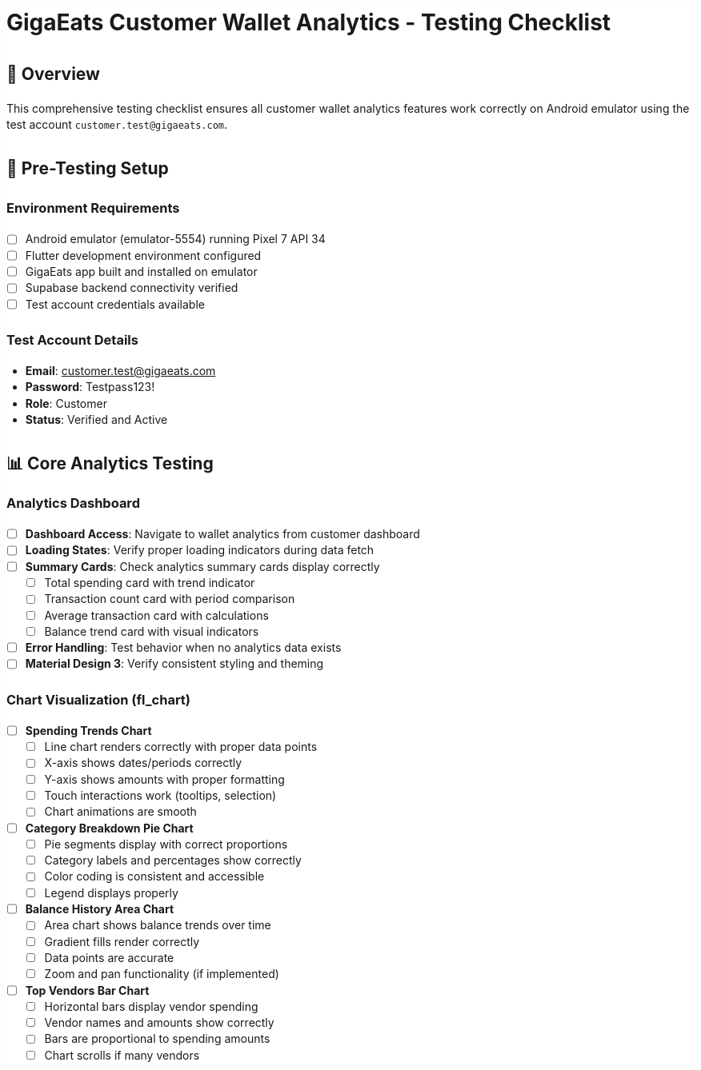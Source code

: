 # GigaEats Customer Wallet Analytics - Testing Checklist

## 🎯 Overview

This comprehensive testing checklist ensures all customer wallet analytics features work correctly on Android emulator using the test account `customer.test@gigaeats.com`.

## 🚀 Pre-Testing Setup

### Environment Requirements
- [ ] Android emulator (emulator-5554) running Pixel 7 API 34
- [ ] Flutter development environment configured
- [ ] GigaEats app built and installed on emulator
- [ ] Supabase backend connectivity verified
- [ ] Test account credentials available

### Test Account Details
- **Email**: customer.test@gigaeats.com
- **Password**: Testpass123!
- **Role**: Customer
- **Status**: Verified and Active

## 📊 Core Analytics Testing

### Analytics Dashboard
- [ ] **Dashboard Access**: Navigate to wallet analytics from customer dashboard
- [ ] **Loading States**: Verify proper loading indicators during data fetch
- [ ] **Summary Cards**: Check analytics summary cards display correctly
  - [ ] Total spending card with trend indicator
  - [ ] Transaction count card with period comparison
  - [ ] Average transaction card with calculations
  - [ ] Balance trend card with visual indicators
- [ ] **Error Handling**: Test behavior when no analytics data exists
- [ ] **Material Design 3**: Verify consistent styling and theming

### Chart Visualization (fl_chart)
- [ ] **Spending Trends Chart**
  - [ ] Line chart renders correctly with proper data points
  - [ ] X-axis shows dates/periods correctly
  - [ ] Y-axis shows amounts with proper formatting
  - [ ] Touch interactions work (tooltips, selection)
  - [ ] Chart animations are smooth
- [ ] **Category Breakdown Pie Chart**
  - [ ] Pie segments display with correct proportions
  - [ ] Category labels and percentages show correctly
  - [ ] Color coding is consistent and accessible
  - [ ] Legend displays properly
- [ ] **Balance History Area Chart**
  - [ ] Area chart shows balance trends over time
  - [ ] Gradient fills render correctly
  - [ ] Data points are accurate
  - [ ] Zoom and pan functionality (if implemented)
- [ ] **Top Vendors Bar Chart**
  - [ ] Horizontal bars display vendor spending
  - [ ] Vendor names and amounts show correctly
  - [ ] Bars are proportional to spending amounts
  - [ ] Chart scrolls if many vendors
